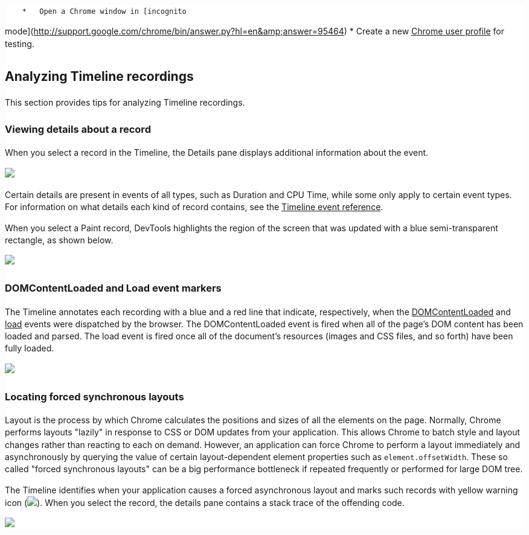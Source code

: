         *   Open a Chrome window in [incognito
mode](http://support.google.com/chrome/bin/answer.py?hl=en&amp;answer=95464)
    *   Create a new [Chrome user
profile](http://support.google.com/chrome/bin/answer.py?hl=en&amp;answer=142059) for
testing.

## Analyzing Timeline recordings

This section provides tips for analyzing Timeline recordings.

### Viewing details about a record

When you select a record in the Timeline, the Details pane displays additional information about the event.

![](timeline-images/frames_mode_event_selected.png)

Certain details are present in events of all types, such as Duration and CPU Time, while some only apply to certain event types. For information on what details each kind of record contains, see the [Timeline event reference](#timeline_event_reference).

When you select a Paint record, DevTools highlights the region of the screen that was updated with a blue semi-transparent rectangle, as shown below.

![](timeline-images/paint-hover.png)

### DOMContentLoaded and Load event markers

The Timeline annotates each recording with a blue and a red line that indicate, respectively, when the [DOMContentLoaded](http://docs.webplatform.org/wiki/dom/events/DOMContentLoaded) and [load](http://docs.webplatform.org/wiki/dom/events/load) events were dispatched by the browser. The DOMContentLoaded event is fired when all of the page’s DOM content has been loaded and parsed. The load event is fired once all of the document’s resources (images and CSS files, and so forth) have been fully loaded.

![](timeline-images/event_markers.png)

### Locating forced synchronous layouts

Layout is the process by which Chrome calculates the positions and sizes of all the elements on the page. Normally, Chrome performs layouts "lazily" in response to CSS or DOM updates from your application. This allows Chrome to batch style and layout changes rather than reacting to each on demand. However, an application can force Chrome to perform a layout immediately and asynchronously by querying the value of certain layout-dependent element properties such as `element.offsetWidth`. These so called "forced synchronous layouts" can be a big performance bottleneck if repeated frequently or performed for large DOM tree.

The Timeline identifies when your application causes a forced asynchronous layout and marks such records with yellow warning icon (![](timeline-images/image25.png)). When you select the record, the details pane contains a stack trace of the offending code.

![](timeline-images/forced_layout.png)
